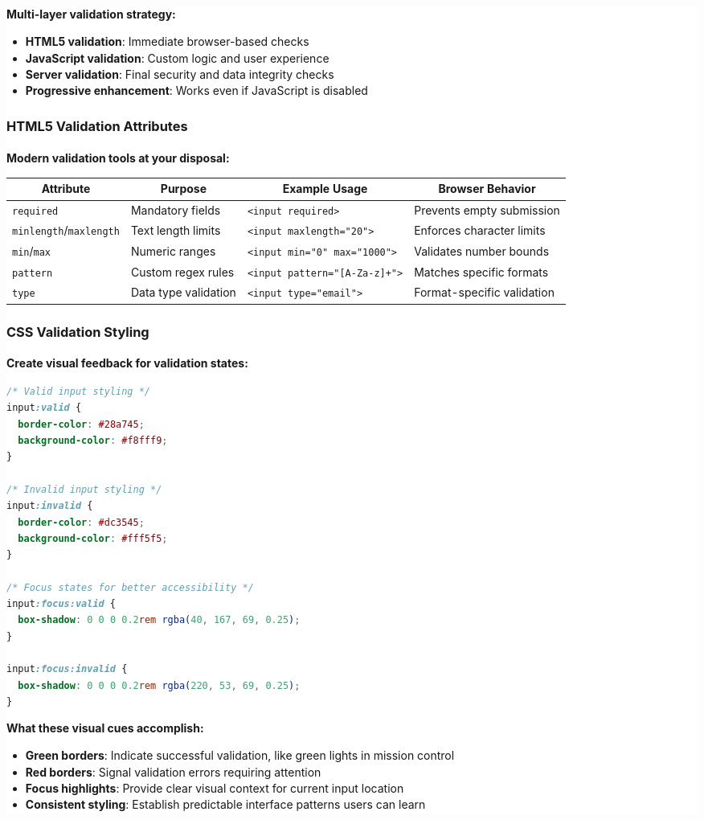 **Multi-layer validation strategy:**
- **HTML5 validation**: Immediate browser-based checks
- **JavaScript validation**: Custom logic and user experience
- **Server validation**: Final security and data integrity checks
- **Progressive enhancement**: Works even if JavaScript is disabled

### HTML5 Validation Attributes

**Modern validation tools at your disposal:**

| Attribute | Purpose | Example Usage | Browser Behavior |
|-----------|---------|---------------|------------------|
| `required` | Mandatory fields | `<input required>` | Prevents empty submission |
| `minlength`/`maxlength` | Text length limits | `<input maxlength="20">` | Enforces character limits |
| `min`/`max` | Numeric ranges | `<input min="0" max="1000">` | Validates number bounds |
| `pattern` | Custom regex rules | `<input pattern="[A-Za-z]+">` | Matches specific formats |
| `type` | Data type validation | `<input type="email">` | Format-specific validation |

### CSS Validation Styling

**Create visual feedback for validation states:**

```css
/* Valid input styling */
input:valid {
  border-color: #28a745;
  background-color: #f8fff9;
}

/* Invalid input styling */
input:invalid {
  border-color: #dc3545;
  background-color: #fff5f5;
}

/* Focus states for better accessibility */
input:focus:valid {
  box-shadow: 0 0 0 0.2rem rgba(40, 167, 69, 0.25);
}

input:focus:invalid {
  box-shadow: 0 0 0 0.2rem rgba(220, 53, 69, 0.25);
}
```

**What these visual cues accomplish:**
- **Green borders**: Indicate successful validation, like green lights in mission control
- **Red borders**: Signal validation errors requiring attention
- **Focus highlights**: Provide clear visual context for current input location
- **Consistent styling**: Establish predictable interface patterns users can learn

